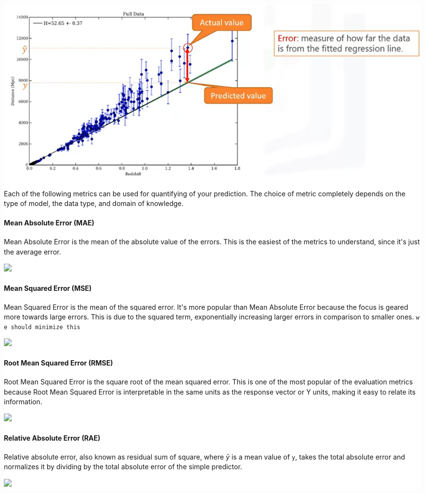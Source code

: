 ![error_def](../Images/error_def.png)

Each of the following metrics can be used for quantifying of your prediction. The choice of metric completely depends on the type of model, the data type, and domain of knowledge.


#### Mean Absolute Error (MAE)
Mean Absolute Error is the mean of the absolute value of the errors. This is the easiest of the metrics to understand, since it's just the average error.

<img src="https://render.githubusercontent.com/render/math?math=\large \text{MAE} = \frac{1}{n}\sum_{j=1}^{n}\left|{y_j-\hat{y}_j}\right|">


#### Mean Squared Error (MSE)
Mean Squared Error is the mean of the squared error. It's more popular than Mean Absolute Error because the focus is geared more towards large errors. This is due to the squared term, exponentially increasing larger errors in comparison to smaller ones. `we should minimize this`

<img src="https://render.githubusercontent.com/render/math?math=\large \text{MSE} = \frac{1}{n}\sum_{j=1}^{n}\left({y_j-\hat{y}_j}\right)^2">


#### Root Mean Squared Error (RMSE)
Root Mean Squared Error is the square root of the mean squared error. This is one of the most popular of the evaluation metrics because Root Mean Squared Error is interpretable in the same units as the response vector or Y units, making it easy to relate its information.

<img src="https://render.githubusercontent.com/render/math?math=\large \text{RMSE} = \sqrt{\frac{1}{n}\sum_{j=1}^{n}\left({y_j-\hat{y}_j}\right)^2}">


#### Relative Absolute Error (RAE)
Relative absolute error, also known as residual sum of square, where $\bar{y}$ is a mean value of `y`, takes the total absolute error and normalizes it by dividing by the total absolute error of the simple predictor.

<img src="https://render.githubusercontent.com/render/math?math=\large \text{RAE} = \frac{\sum_{j=1}^{n}\left|y_j-\hat{y}_j\right|}{\sum_{j=1}^{n}\left|y_j-\bar{y}\right|}">
